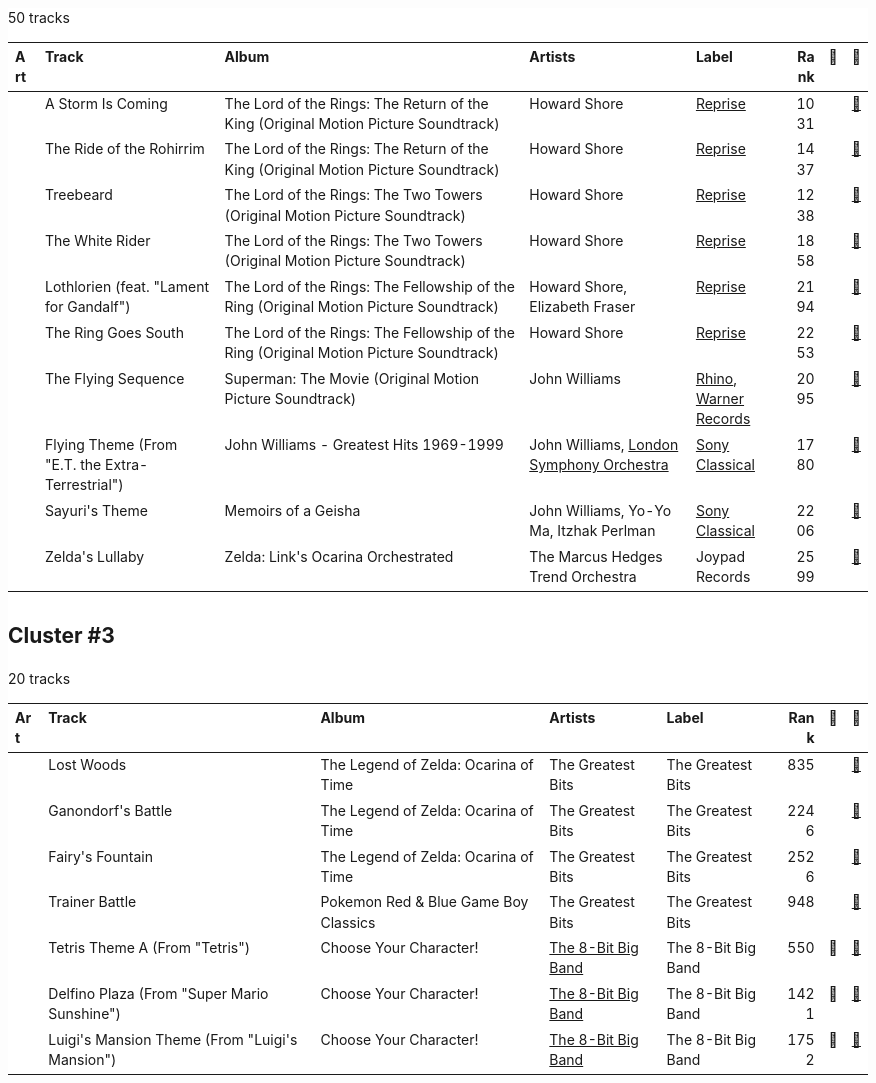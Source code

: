 50 tracks

| Art | Track | Album | Artists | Label | Rank | 💚 | 🔗 |
|:---|:---|:---|:---|:---|---:|:---|:---|
| <img src="https://i.scdn.co/image/ab67616d0000b27301003bf641243fcc56944428" alt="" width="50" /> | A Storm Is Coming | The Lord of the Rings: The Return of the King (Original Motion Picture Soundtrack) | Howard Shore | [Reprise](../../../../labels/reprise) | 1031 | | [🔗](https://open.spotify.com/track/0wicJTv0Jv3xLp37FLb8Eh) |
| <img src="https://i.scdn.co/image/ab67616d0000b27301003bf641243fcc56944428" alt="" width="50" /> | The Ride of the Rohirrim | The Lord of the Rings: The Return of the King (Original Motion Picture Soundtrack) | Howard Shore | [Reprise](../../../../labels/reprise) | 1437 | | [🔗](https://open.spotify.com/track/2l0xjJ6Fj72Bw4ReAJBrAo) |
| <img src="https://i.scdn.co/image/ab67616d0000b273dae458513b856d6255f857a7" alt="" width="50" /> | Treebeard | The Lord of the Rings: The Two Towers (Original Motion Picture Soundtrack) | Howard Shore | [Reprise](../../../../labels/reprise) | 1238 | | [🔗](https://open.spotify.com/track/1ssKMFrOyRUa0hn2nFvRnR) |
| <img src="https://i.scdn.co/image/ab67616d0000b273dae458513b856d6255f857a7" alt="" width="50" /> | The White Rider | The Lord of the Rings: The Two Towers (Original Motion Picture Soundtrack) | Howard Shore | [Reprise](../../../../labels/reprise) | 1858 | | [🔗](https://open.spotify.com/track/4cnKkXvh0WiFvk0tibAgRW) |
| <img src="https://i.scdn.co/image/ab67616d0000b273128ca6b63d83d47c909a43ce" alt="" width="50" /> | Lothlorien (feat. "Lament for Gandalf") | The Lord of the Rings: The Fellowship of the Ring (Original Motion Picture Soundtrack) | Howard Shore, Elizabeth Fraser | [Reprise](../../../../labels/reprise) | 2194 | | [🔗](https://open.spotify.com/track/63CXPpiEiW7JnXvZ1cUXcp) |
| <img src="https://i.scdn.co/image/ab67616d0000b273128ca6b63d83d47c909a43ce" alt="" width="50" /> | The Ring Goes South | The Lord of the Rings: The Fellowship of the Ring (Original Motion Picture Soundtrack) | Howard Shore | [Reprise](../../../../labels/reprise) | 2253 | | [🔗](https://open.spotify.com/track/6IQY3GEMC2B3mchMvi4NZj) |
| <img src="https://i.scdn.co/image/ab67616d0000b27314b01732077ced86294ed8a6" alt="" width="50" /> | The Flying Sequence | Superman: The Movie (Original Motion Picture Soundtrack) | John Williams | [Rhino](../../../../labels/rhino), [Warner Records](../../../../labels/warner_records) | 2095 | | [🔗](https://open.spotify.com/track/5dPcPWdK2V25QKIV7deqfL) |
| <img src="https://i.scdn.co/image/ab67616d0000b273c8bb8c6891b4a560666ba5d1" alt="" width="50" /> | Flying Theme (From "E.T. the Extra-Terrestrial") | John Williams - Greatest Hits 1969-1999 | John Williams, [London Symphony Orchestra](../../../../artists/london_symphony_orchestra/overview.md) | [Sony Classical](../../../../labels/sony_classical) | 1780 | | [🔗](https://open.spotify.com/track/4J9mulgiRlkkgdAONNVGQv) |
| <img src="https://i.scdn.co/image/ab67616d0000b273e2811356da666a5da471ae9c" alt="" width="50" /> | Sayuri's Theme | Memoirs of a Geisha | John Williams, Yo-Yo Ma, Itzhak Perlman | [Sony Classical](../../../../labels/sony_classical) | 2206 | | [🔗](https://open.spotify.com/track/66EIPOdC3UZZCJdiUSRo92) |
| <img src="https://i.scdn.co/image/ab67616d0000b2735edd9d6529b42a5ac6121ef2" alt="" width="50" /> | Zelda's Lullaby | Zelda: Link's Ocarina Orchestrated | The Marcus Hedges Trend Orchestra | Joypad Records | 2599 | | [🔗](https://open.spotify.com/track/54IIC4P2liSgiufLNuVvuG) |
## Cluster #3

20 tracks

| Art | Track | Album | Artists | Label | Rank | 💚 | 🔗 |
|:---|:---|:---|:---|:---|---:|:---|:---|
| <img src="https://i.scdn.co/image/ab67616d0000b273c835f5fb3ad632c14b4e7099" alt="" width="50" /> | Lost Woods | The Legend of Zelda: Ocarina of Time | The Greatest Bits | The Greatest Bits | 835 | | [🔗](https://open.spotify.com/track/01KhuD2VJqjUCV6s3ZktkA) |
| <img src="https://i.scdn.co/image/ab67616d0000b273c835f5fb3ad632c14b4e7099" alt="" width="50" /> | Ganondorf's Battle | The Legend of Zelda: Ocarina of Time | The Greatest Bits | The Greatest Bits | 2246 | | [🔗](https://open.spotify.com/track/6HDZp11vrZH1kBtkAzKj71) |
| <img src="https://i.scdn.co/image/ab67616d0000b273c835f5fb3ad632c14b4e7099" alt="" width="50" /> | Fairy's Fountain | The Legend of Zelda: Ocarina of Time | The Greatest Bits | The Greatest Bits | 2526 | | [🔗](https://open.spotify.com/track/7e6IhqFPpRdfgD09cCiace) |
| <img src="https://i.scdn.co/image/ab67616d0000b2731e479a85aa1a26b20137f86a" alt="" width="50" /> | Trainer Battle | Pokemon Red & Blue Game Boy Classics | The Greatest Bits | The Greatest Bits | 948 | | [🔗](https://open.spotify.com/track/0ZY6855mwUlQ7FeUBltJpR) |
| <img src="https://i.scdn.co/image/ab67616d0000b273468aa4af7cc9ee85735755a2" alt="" width="50" /> | Tetris Theme A (From "Tetris") | Choose Your Character! | [The 8-Bit Big Band](../../../../artists/the_8-bit_big_band/overview.md) | The 8-Bit Big Band | 550 | 💚 | [🔗](https://open.spotify.com/track/1Am7PA2PBSqXyiByhm3jao) |
| <img src="https://i.scdn.co/image/ab67616d0000b273468aa4af7cc9ee85735755a2" alt="" width="50" /> | Delfino Plaza (From "Super Mario Sunshine") | Choose Your Character! | [The 8-Bit Big Band](../../../../artists/the_8-bit_big_band/overview.md) | The 8-Bit Big Band | 1421 | 💚 | [🔗](https://open.spotify.com/track/2gnqOaI0TpTOg8FufLil3Y) |
| <img src="https://i.scdn.co/image/ab67616d0000b273468aa4af7cc9ee85735755a2" alt="" width="50" /> | Luigi's Mansion Theme (From "Luigi's Mansion") | Choose Your Character! | [The 8-Bit Big Band](../../../../artists/the_8-bit_big_band/overview.md) | The 8-Bit Big Band | 1752 | 💚 | [🔗](https://open.spotify.com/track/49IoPNyh5U5rTvegOawXqr) |